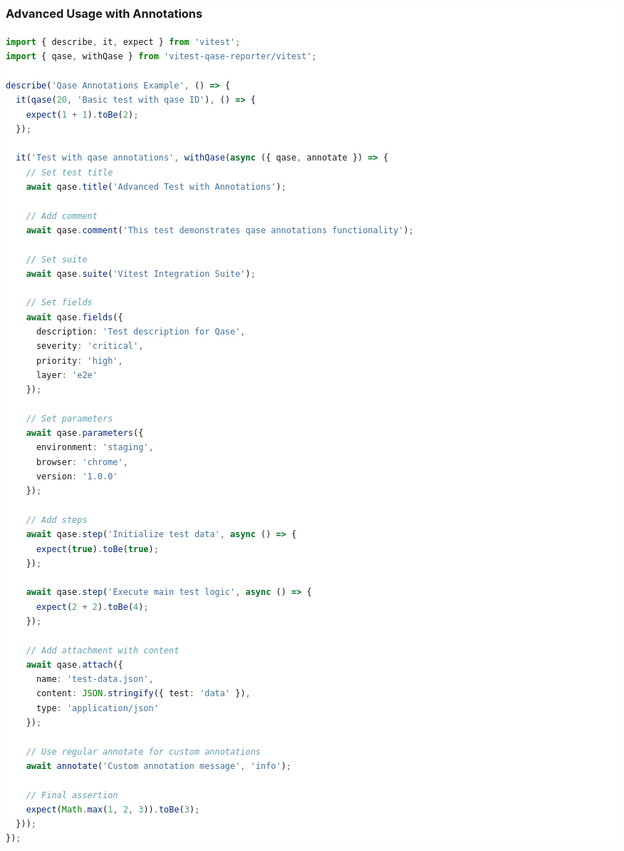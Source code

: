 ### Advanced Usage with Annotations

```typescript
import { describe, it, expect } from 'vitest';
import { qase, withQase } from 'vitest-qase-reporter/vitest';

describe('Qase Annotations Example', () => {
  it(qase(20, 'Basic test with qase ID'), () => {
    expect(1 + 1).toBe(2);
  });

  it('Test with qase annotations', withQase(async ({ qase, annotate }) => {
    // Set test title
    await qase.title('Advanced Test with Annotations');
    
    // Add comment
    await qase.comment('This test demonstrates qase annotations functionality');
    
    // Set suite
    await qase.suite('Vitest Integration Suite');
    
    // Set fields
    await qase.fields({
      description: 'Test description for Qase',
      severity: 'critical',
      priority: 'high',
      layer: 'e2e'
    });
    
    // Set parameters
    await qase.parameters({
      environment: 'staging',
      browser: 'chrome',
      version: '1.0.0'
    });
    
    // Add steps
    await qase.step('Initialize test data', async () => {
      expect(true).toBe(true);
    });
    
    await qase.step('Execute main test logic', async () => {
      expect(2 + 2).toBe(4);
    });
    
    // Add attachment with content
    await qase.attach({
      name: 'test-data.json',
      content: JSON.stringify({ test: 'data' }),
      type: 'application/json'
    });
    
    // Use regular annotate for custom annotations
    await annotate('Custom annotation message', 'info');
    
    // Final assertion
    expect(Math.max(1, 2, 3)).toBe(3);
  }));
});
```
